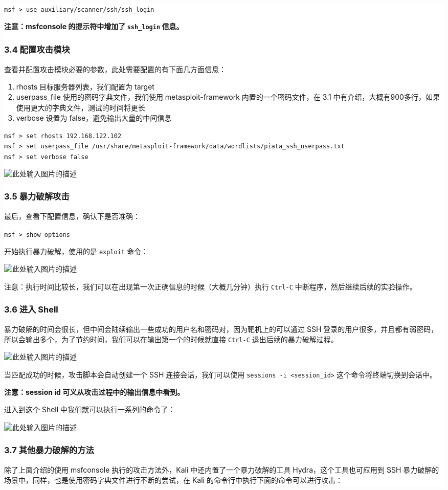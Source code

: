 ```
msf > use auxiliary/scanner/ssh/ssh_login
```

**注意：msfconsole 的提示符中增加了 `ssh_login` 信息。**

### 3.4 配置攻击模块

查看并配置攻击模块必要的参数，此处需要配置的有下面几方面信息：

1. rhosts 目标服务器列表，我们配置为 target
2. userpass_file 使用的密码字典文件，我们使用 metasploit-framework 内置的一个密码文件，在 3.1 中有介绍，大概有900多行，如果使用更大的字典文件，测试的时间将更长
3. verbose 设置为 false，避免输出大量的中间信息

```
msf > set rhosts 192.168.122.102
msf > set userpass_file /usr/share/metasploit-framework/data/wordlists/piata_ssh_userpass.txt
msf > set verbose false
```

![此处输入图片的描述](https://doc.shiyanlou.com/document-uid13labid2313timestamp1480485320672.png/wm)

### 3.5 暴力破解攻击

最后，查看下配置信息，确认下是否准确：

```
msf > show options
```

开始执行暴力破解，使用的是 `exploit` 命令：

![此处输入图片的描述](https://doc.shiyanlou.com/document-uid13labid2313timestamp1480485329919.png/wm)

注意：执行时间比较长，我们可以在出现第一次正确信息的时候（大概几分钟）执行 `Ctrl-C` 中断程序，然后继续后续的实验操作。

### 3.6 进入 Shell

暴力破解的时间会很长，但中间会陆续输出一些成功的用户名和密码对，因为靶机上的可以通过 SSH 登录的用户很多，并且都有弱密码，所以会输出多个，为了节约时间，我们可以在输出第一个的时候就直接 `Ctrl-C` 退出后续的暴力破解过程。


![此处输入图片的描述](https://doc.shiyanlou.com/document-uid13labid2313timestamp1480485336980.png/wm)

当匹配成功的时候，攻击脚本会自动创建一个 SSH 连接会话，我们可以使用 `sessions -i <session_id>` 这个命令将终端切换到会话中。

**注意：session id 可义从攻击过程中的输出信息中看到。**

进入到这个 Shell 中我们就可以执行一系列的命令了：

![此处输入图片的描述](https://doc.shiyanlou.com/document-uid13labid2313timestamp1480485344343.png/wm)

### 3.7 其他暴力破解的方法

除了上面介绍的使用 msfconsole 执行的攻击方法外，Kali 中还内置了一个暴力破解的工具 Hydra，这个工具也可应用到 SSH 暴力破解的场景中，同样，也是使用密码字典文件进行不断的尝试，在 Kali 的命令行中执行下面的命令可以进行攻击：
